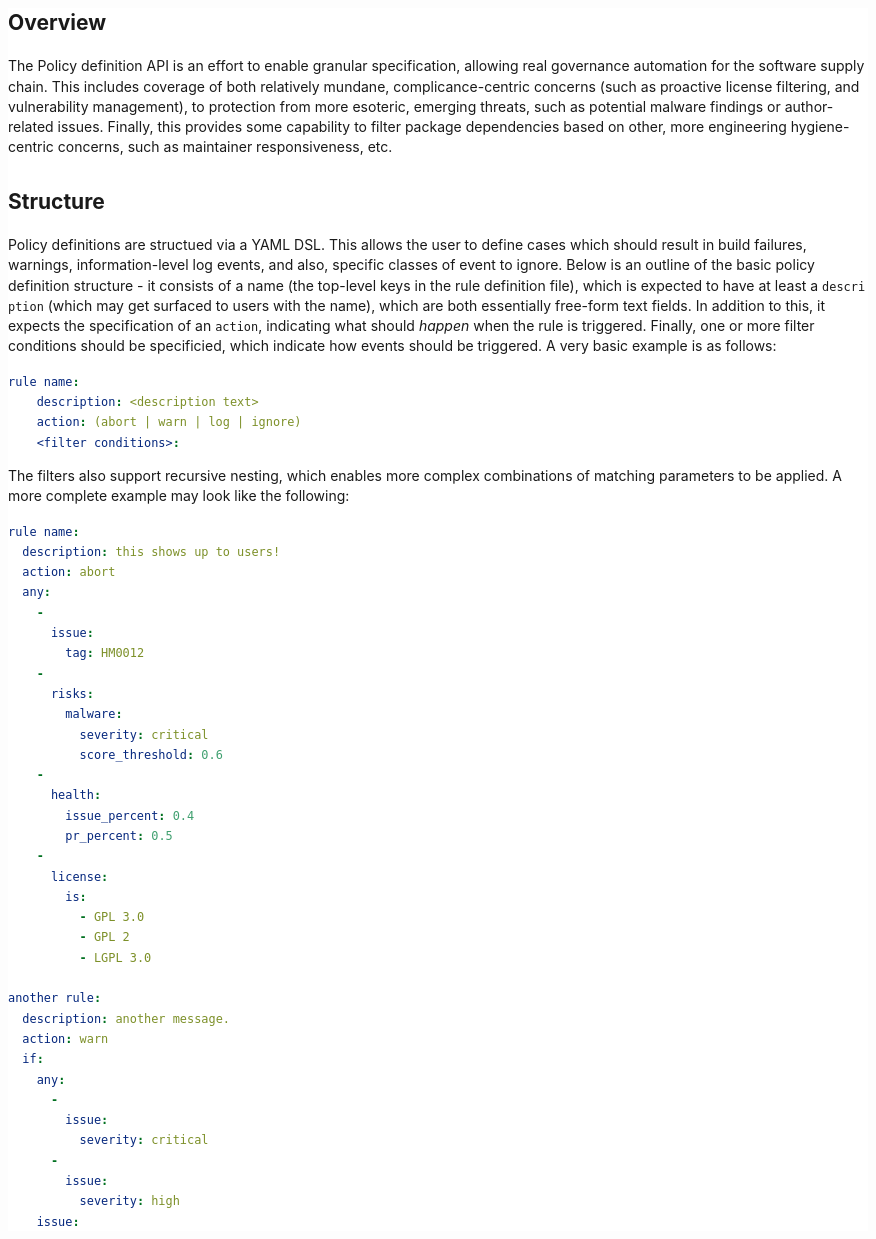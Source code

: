 ## Overview 
The Policy definition API is an effort to enable granular specification, allowing real governance automation for the software supply chain. This includes coverage of both relatively mundane, complicance-centric concerns (such as proactive license filtering, and vulnerability management), to protection from more esoteric, emerging threats, such as potential malware findings or author-related issues. Finally, this provides some capability to filter package dependencies based on other, more engineering hygiene-centric concerns, such as maintainer responsiveness, etc.

## Structure
Policy definitions are structued via a YAML DSL. This allows the user to define cases which should result in build failures, warnings, information-level log events, and also, specific classes of event to ignore. Below is an outline of the basic policy definition structure - it consists of a name (the top-level keys in the rule definition file), which is expected to have at least a `description` (which may get surfaced to users with the name), which are both essentially free-form text fields. In addition to this, it expects the specification of an `action`, indicating what should _happen_ when the rule is triggered. Finally, one or more filter conditions should be specificied, which indicate how events should be triggered. A very basic example is as follows:

```yaml
rule name:
	description: <description text>
	action: (abort | warn | log | ignore)
	<filter conditions>:
```

The filters also support recursive nesting, which enables more complex combinations of matching parameters to be applied. A more complete example may look like the following:

```YAML
rule name:  
  description: this shows up to users!  
  action: abort  
  any:  
    -      
      issue:  
        tag: HM0012  
    -  
      risks:  
        malware:  
          severity: critical  
          score_threshold: 0.6  
    -  
      health:  
        issue_percent: 0.4  
        pr_percent: 0.5  
    -  
      license:  
        is:  
          - GPL 3.0  
          - GPL 2  
          - LGPL 3.0  
  
another rule:  
  description: another message.  
  action: warn  
  if:  
    any:  
      - 
        issue:  
          severity: critical  
      -  
        issue:  
          severity: high  
    issue:  
```